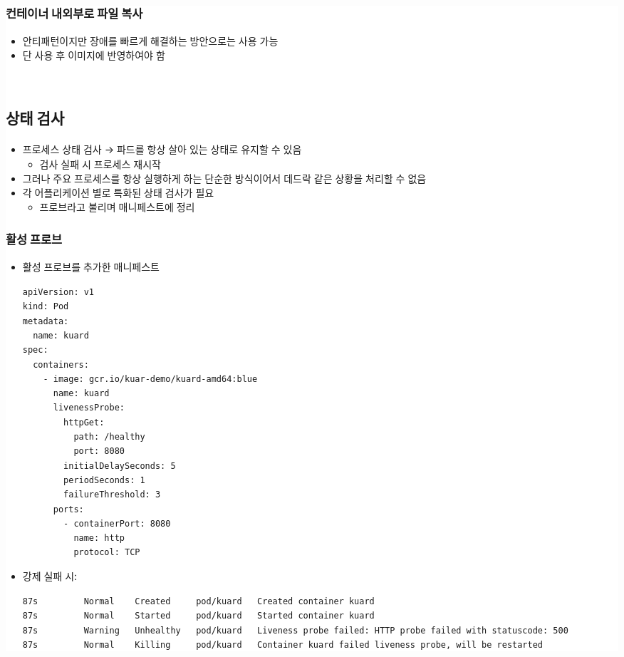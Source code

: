 
### 컨테이너 내외부로 파일 복사

- 안티패턴이지만 장애를 빠르게 해결하는 방안으로는 사용 가능
- 단 사용 후 이미지에 반영하여야 함

<br/>

## 상태 검사

- 프로세스 상태 검사 → 파드를 항상 살아 있는 상태로 유지할 수 있음
    - 검사 실패 시 프로세스 재시작
- 그러나 주요 프로세스를 항상 실행하게 하는 단순한 방식이어서 데드락 같은 상황을 처리할 수 없음
- 각 어플리케이션 별로 특화된 상태 검사가 필요
    - 프로브라고 불리며 매니페스트에 정리

### 활성 프로브

- 활성 프로브를 추가한 매니페스트
    
    ```bash
    apiVersion: v1
    kind: Pod
    metadata:
      name: kuard
    spec:
      containers:
        - image: gcr.io/kuar-demo/kuard-amd64:blue
          name: kuard
          livenessProbe:
            httpGet:
              path: /healthy
              port: 8080
            initialDelaySeconds: 5
            periodSeconds: 1
            failureThreshold: 3
          ports:
            - containerPort: 8080
              name: http
              protocol: TCP
    ```
    
- 강제 실패 시:
    
    ```bash
    87s         Normal    Created     pod/kuard   Created container kuard
    87s         Normal    Started     pod/kuard   Started container kuard
    87s         Warning   Unhealthy   pod/kuard   Liveness probe failed: HTTP probe failed with statuscode: 500
    87s         Normal    Killing     pod/kuard   Container kuard failed liveness probe, will be restarted
    ```
    